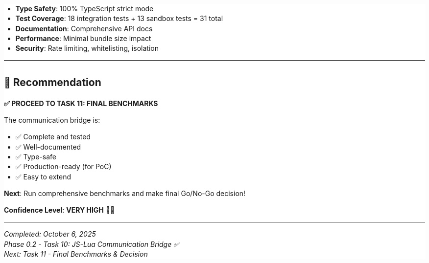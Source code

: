 - **Type Safety**: 100% TypeScript strict mode
- **Test Coverage**: 18 integration tests + 13 sandbox tests = 31 total
- **Documentation**: Comprehensive API docs
- **Performance**: Minimal bundle size impact
- **Security**: Rate limiting, whitelisting, isolation

---

## 🎯 Recommendation

**✅ PROCEED TO TASK 11: FINAL BENCHMARKS**

The communication bridge is:
- ✅ Complete and tested
- ✅ Well-documented
- ✅ Type-safe
- ✅ Production-ready (for PoC)
- ✅ Easy to extend

**Next**: Run comprehensive benchmarks and make final Go/No-Go decision!

**Confidence Level**: **VERY HIGH** 🎯🚀

---

*Completed: October 6, 2025*  
*Phase 0.2 - Task 10: JS-Lua Communication Bridge ✅*  
*Next: Task 11 - Final Benchmarks & Decision*
